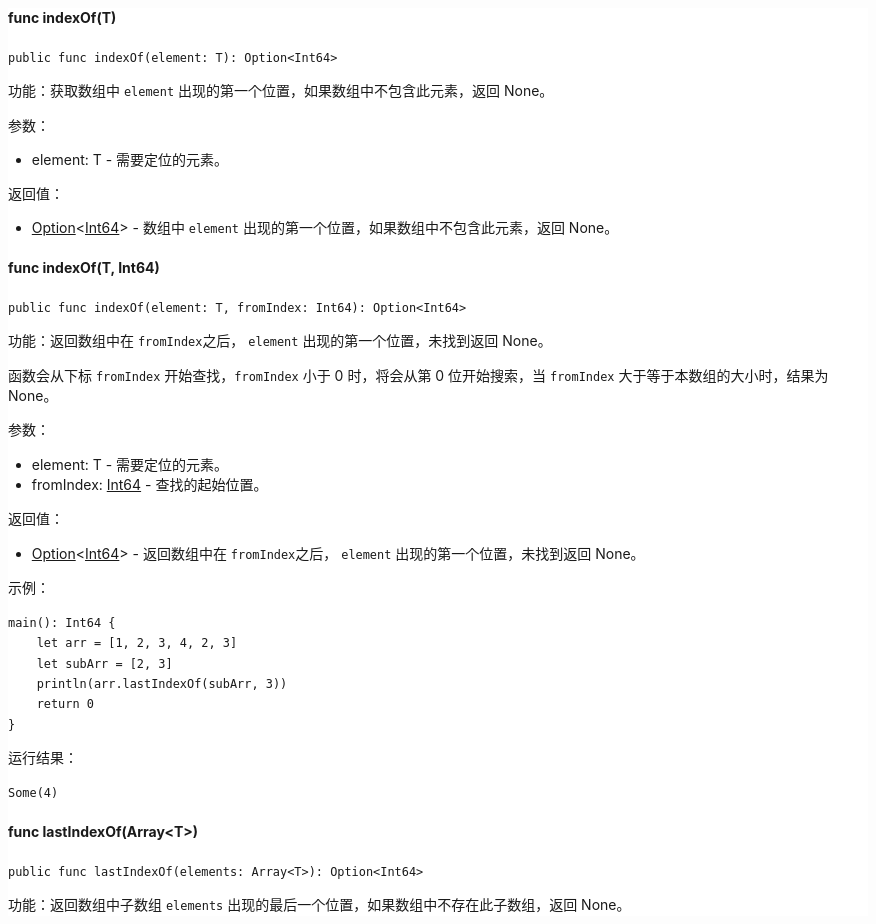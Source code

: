 #### func indexOf(T)

```cangjie
public func indexOf(element: T): Option<Int64>
```

功能：获取数组中 `element` 出现的第一个位置，如果数组中不包含此元素，返回 None。

参数：

- element: T - 需要定位的元素。

返回值：

- [Option](core_package_enums.md#enum-optiont)\<[Int64](core_package_intrinsics.md#int64)> - 数组中 `element` 出现的第一个位置，如果数组中不包含此元素，返回 None。

#### func indexOf(T, Int64)

```cangjie
public func indexOf(element: T, fromIndex: Int64): Option<Int64>
```

功能：返回数组中在 `fromIndex`之后， `element` 出现的第一个位置，未找到返回 None。

函数会从下标 `fromIndex` 开始查找，`fromIndex` 小于 0 时，将会从第 0 位开始搜索，当 `fromIndex` 大于等于本数组的大小时，结果为 None。

参数：

- element: T - 需要定位的元素。
- fromIndex: [Int64](core_package_intrinsics.md#int64) - 查找的起始位置。

返回值：

- [Option](core_package_enums.md#enum-optiont)\<[Int64](core_package_intrinsics.md#int64)> - 返回数组中在 `fromIndex`之后， `element` 出现的第一个位置，未找到返回 None。

示例：


```cangjie
main(): Int64 {
    let arr = [1, 2, 3, 4, 2, 3]
    let subArr = [2, 3]
    println(arr.lastIndexOf(subArr, 3))
    return 0
}
```

运行结果：

```text
Some(4)
```

#### func lastIndexOf(Array\<T>)

```cangjie
public func lastIndexOf(elements: Array<T>): Option<Int64>
```

功能：返回数组中子数组 `elements` 出现的最后一个位置，如果数组中不存在此子数组，返回 None。
